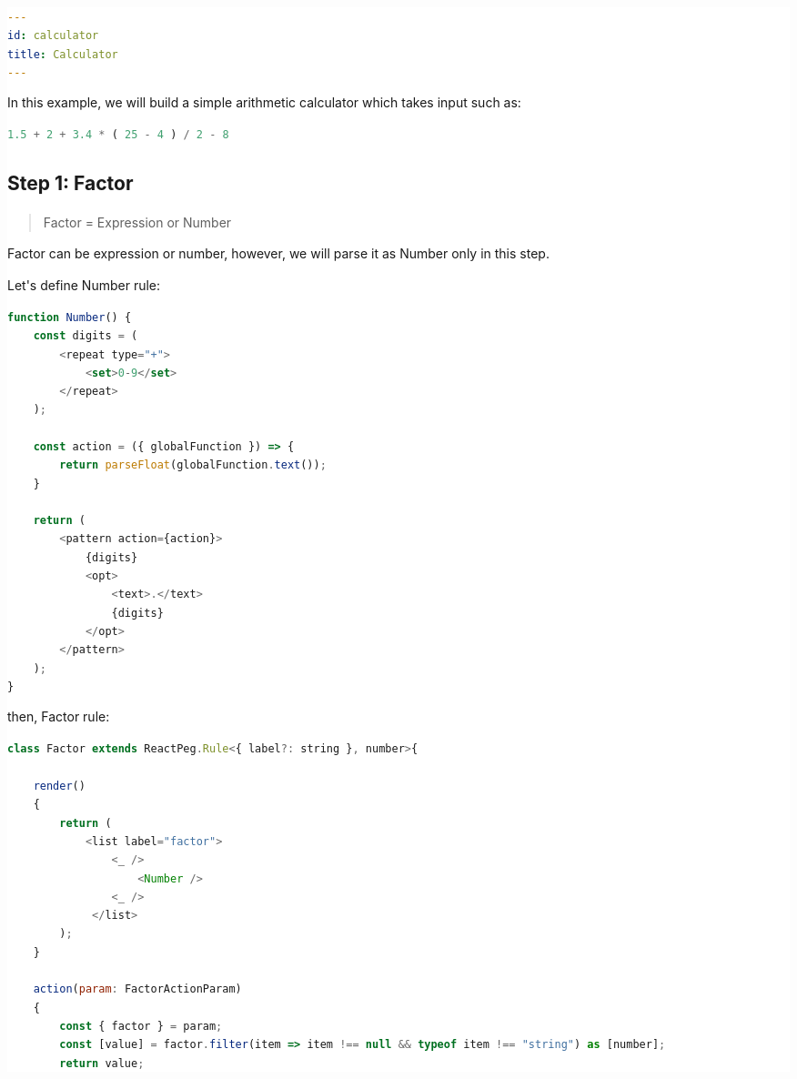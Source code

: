 ```yaml
---
id: calculator
title: Calculator
---
```


In this example, we will build a simple arithmetic calculator which takes input such as:

```javascript
1.5 + 2 + 3.4 * ( 25 - 4 ) / 2 - 8
```

## Step 1: Factor

> Factor = Expression or Number

Factor can be expression or number, however, we will parse it as Number only in this step.

Let's define Number rule:

```javascript
function Number() {
    const digits = (
        <repeat type="+">
            <set>0-9</set>
        </repeat>
    );

    const action = ({ globalFunction }) => {
        return parseFloat(globalFunction.text());
    }

    return (
        <pattern action={action}>
            {digits}
            <opt>
                <text>.</text>
                {digits}
            </opt>
        </pattern>
    );
}
```

then, Factor rule:

```javascript
class Factor extends ReactPeg.Rule<{ label?: string }, number>{

    render()
    {
        return (
            <list label="factor">
                <_ />
                    <Number />
                <_ />
             </list>
        );
    }

    action(param: FactorActionParam)
    {
        const { factor } = param;
        const [value] = factor.filter(item => item !== null && typeof item !== "string") as [number];
        return value;
```